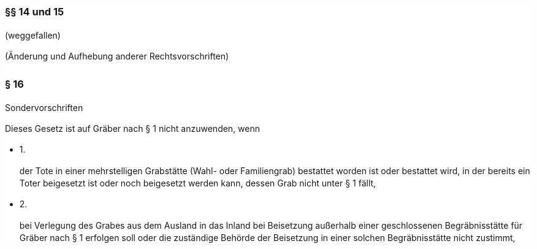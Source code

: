 </div>

</div>

</div>

<span id="BJNR005890965BJNE001503310.html"></span>

### §§ 14 und 15  
(weggefallen)

<div>

<div class="jnhtml">

<div>

<div class="jurAbsatz">

(Änderung und Aufhebung anderer Rechtsvorschriften)

</div>

</div>

</div>

</div>

<span id="BJNR005890965BJNE001606310.html"></span>

### § 16  
Sondervorschriften

<div>

<div class="jnhtml">

<div>

<div class="jurAbsatz">

Dieses Gesetz ist auf Gräber nach § 1 nicht anzuwenden, wenn

  - 1\.
    
    <div>
    
    der Tote in einer mehrstelligen Grabstätte (Wahl- oder Familiengrab)
    bestattet worden ist oder bestattet wird, in der bereits ein Toter
    beigesetzt ist oder noch beigesetzt werden kann, dessen Grab nicht
    unter § 1 fällt,
    
    </div>

  - 2\.
    
    <div>
    
    bei Verlegung des Grabes aus dem Ausland in das Inland bei
    Beisetzung außerhalb einer geschlossenen Begräbnisstätte für Gräber
    nach § 1 erfolgen soll oder die zuständige Behörde der Beisetzung in
    einer solchen Begräbnisstätte nicht zustimmt,
    